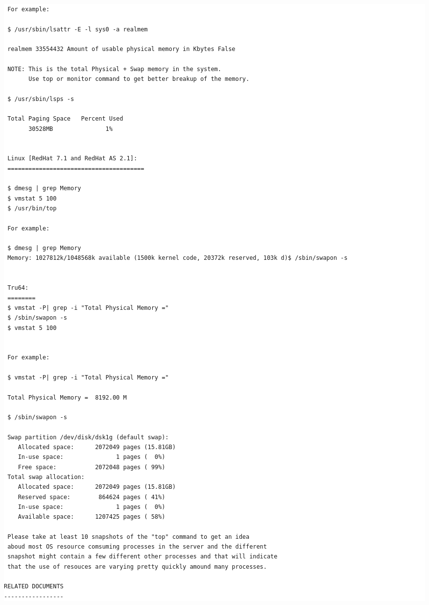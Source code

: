     For example: 
    
     $ /usr/sbin/lsattr -E -l sys0 -a realmem
    
     realmem 33554432 Amount of usable physical memory in Kbytes False
    
     NOTE: This is the total Physical + Swap memory in the system.
           Use top or monitor command to get better breakup of the memory.
    
     $ /usr/sbin/lsps -s
    
     Total Paging Space   Percent Used
           30528MB               1%
    
    
     Linux [RedHat 7.1 and RedHat AS 2.1]:
     =======================================
    
     $ dmesg | grep Memory
     $ vmstat 5 100
     $ /usr/bin/top
    
     For example:
    
     $ dmesg | grep Memory
     Memory: 1027812k/1048568k available (1500k kernel code, 20372k reserved, 103k d)$ /sbin/swapon -s
    
    
     Tru64: 
     ========
     $ vmstat -P| grep -i "Total Physical Memory ="
     $ /sbin/swapon -s
     $ vmstat 5 100
    
    
     For example:
    
     $ vmstat -P| grep -i "Total Physical Memory ="
      
     Total Physical Memory =  8192.00 M
    
     $ /sbin/swapon -s
    
     Swap partition /dev/disk/dsk1g (default swap):
        Allocated space:      2072049 pages (15.81GB)
        In-use space:               1 pages (  0%)
        Free space:           2072048 pages ( 99%)
     Total swap allocation:
        Allocated space:      2072049 pages (15.81GB)
        Reserved space:        864624 pages ( 41%)
        In-use space:               1 pages (  0%)
        Available space:      1207425 pages ( 58%)
    
     Please take at least 10 snapshots of the "top" command to get an idea 
     aboud most OS resource comsuming processes in the server and the different
     snapshot might contain a few different other processes and that will indicate
     that the use of resouces are varying pretty quickly amound many processes.
    
    RELATED DOCUMENTS
    -----------------
    